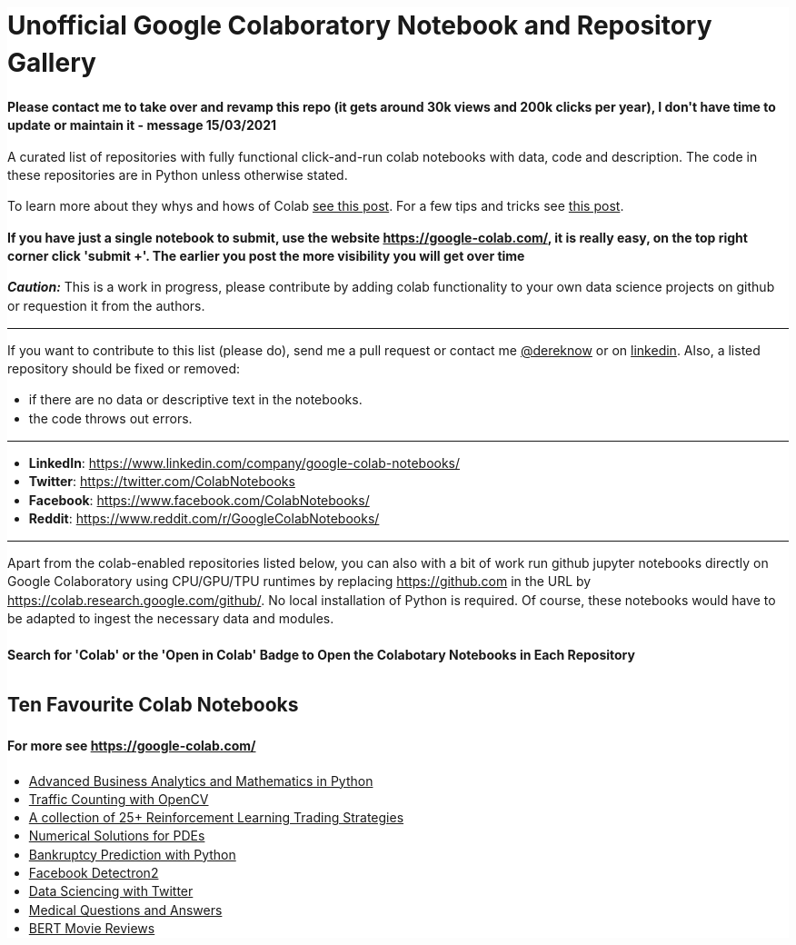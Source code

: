 # Unofficial Google Colaboratory Notebook and Repository Gallery

**Please contact me to take over and revamp this repo (it gets around 30k views and 200k clicks per year), I don't have time to update or maintain it - message 15/03/2021**

A curated list of repositories with fully functional click-and-run colab notebooks with data, code and description. The code in these repositories are in Python unless otherwise stated. 

To learn more about they whys and hows of Colab [see this post](https://medium.com/@firmai/google-colab-for-reproducible-research-webapps-and-data-science-fb1beec30304). For a few tips and tricks see [this post](https://www.google-colab.com/google-colab-tips-and-tricks/). 

**If you have just a single notebook to submit, use the website https://google-colab.com/, it is really easy, on the top right corner click 'submit +'. The earlier you post the more visibility you will get over time**

***Caution:*** This is a work in progress, please contribute by adding colab functionality to your own data science projects on github or requestion it from the authors.

---
 
If you want to contribute to this list (please do), send me a pull request or contact me [@dereknow](https://twitter.com/dereknow) or on [linkedin](https://www.linkedin.com/in/snowderek/).
Also, a listed repository should be fixed or removed:

* if there are no data or descriptive text in the notebooks.
* the code throws out errors.
---
* **LinkedIn**: https://www.linkedin.com/company/google-colab-notebooks/
* **Twitter**: https://twitter.com/ColabNotebooks
* **Facebook**: https://www.facebook.com/ColabNotebooks/
* **Reddit**: https://www.reddit.com/r/GoogleColabNotebooks/

---
Apart from the colab-enabled repositories listed below, you can also with a bit of work run github jupyter notebooks directly on Google Colaboratory using CPU/GPU/TPU runtimes by replacing https://github.com in the URL by https://colab.research.google.com/github/. No local installation of Python is required. Of course, these notebooks would have to be adapted to ingest the necessary data and modules.

#### Search for 'Colab' or the 'Open in Colab' Badge to Open the Colabotary Notebooks in Each Repository

## Ten Favourite Colab Notebooks

#### For more see https://google-colab.com/

* [Advanced Business Analytics and Mathematics in Python](https://github.com/firmai/business-analytics-and-mathematics-python)
* [Traffic Counting with OpenCV](https://colab.research.google.com/drive/12N4m_RYKqrpozRzh9qe7nQE_sIqQH9U8)
* [A collection of 25+ Reinforcement Learning Trading Strategies](https://colab.research.google.com/drive/1FzLCI0AO3c7A4bp9Fi01UwXeoc7BN8sW)
* [Numerical Solutions for PDEs](https://colab.research.google.com/drive/1lIJ6guEAH5NQObefYBJ7S_Jm21IlJSOo)
* [Bankruptcy Prediction with Python](https://colab.research.google.com/drive/1ozRafLRWiVL9bwF5ihRUa4gz4rURKEW6)
* [Facebook Detectron2](https://colab.research.google.com/drive/16jcaJoc6bCFAQ96jDe2HwtXj7BMD_-m5)
* [Data Sciencing with Twitter](https://colab.research.google.com/drive/1WIcVZgbrU0DYOQqaxuaCLKY6CoLBV18O)
* [Medical Questions and Answers](https://colab.research.google.com/drive/11hAr1qo7VCSmIjWREFwyTFblU2LVeh1R)
* [BERT Movie Reviews](https://colab.research.google.com/github/google-research/bert/blob/master/predicting_movie_reviews_with_bert_on_tf_hub.ipynb)